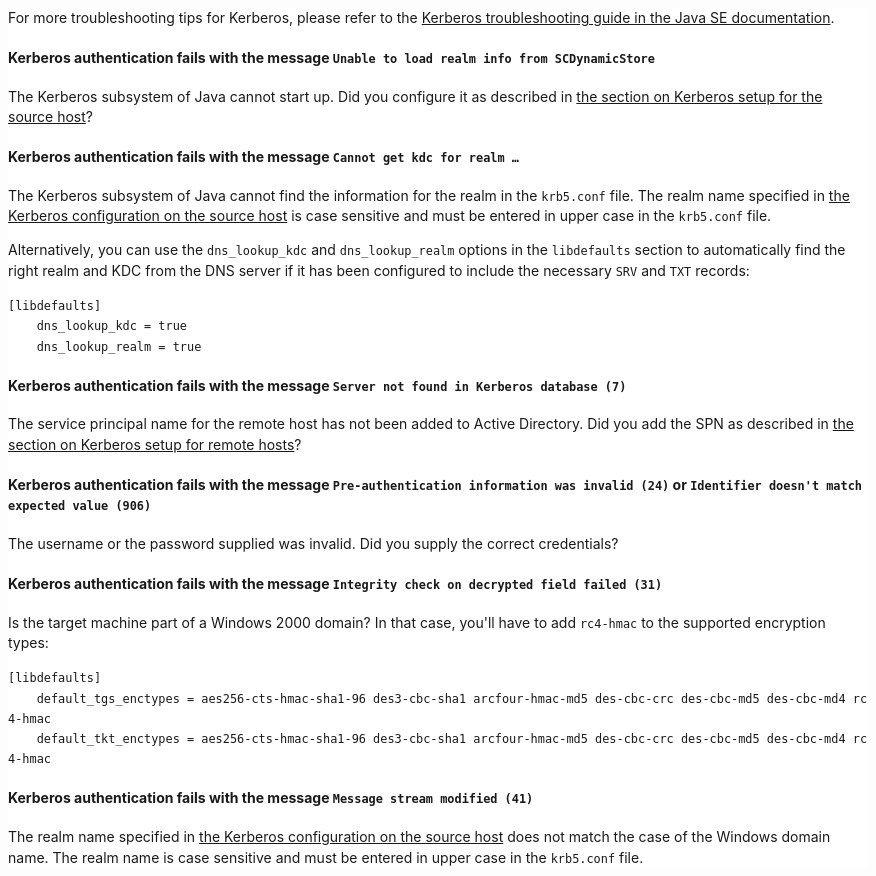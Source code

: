 For more troubleshooting tips for Kerberos, please refer to the [Kerberos troubleshooting guide in the Java SE documentation](http://docs.oracle.com/javase/6/docs/technotes/guides/security/jgss/tutorials/Troubleshooting.html).

#### Kerberos authentication fails with the message `Unable to load realm info from SCDynamicStore`

The Kerberos subsystem of Java cannot start up. Did you configure it as described in [the section on Kerberos setup for the source host](#smb_cifs_host_setup_krb5)?

#### Kerberos authentication fails with the message `Cannot get kdc for realm …`

The Kerberos subsystem of Java cannot find the information for the realm in the `krb5.conf` file. The realm name specified in [the Kerberos configuration on the source host](#smb_cifs_host_setup_krb5) is case sensitive and must be entered in upper case in the `krb5.conf` file.

Alternatively, you can use the `dns_lookup_kdc` and `dns_lookup_realm` options in the `libdefaults` section to automatically find the right realm and KDC from the DNS server if it has been configured to include the necessary `SRV` and `TXT` records:

    [libdefaults]
        dns_lookup_kdc = true
        dns_lookup_realm = true

#### Kerberos authentication fails with the message `Server not found in Kerberos database (7)`

The service principal name for the remote host has not been added to Active Directory. Did you add the SPN as described in [the section on Kerberos setup for remote hosts](#smb_cifs_host_setup_spn)?

#### Kerberos authentication fails with the message `Pre-authentication information was invalid (24)` or `Identifier doesn't match expected value (906)`

The username or the password supplied was invalid. Did you supply the correct credentials?

#### Kerberos authentication fails with the message `Integrity check on decrypted field failed (31)`

Is the target machine part of a Windows 2000 domain? In that case, you'll have to add `rc4-hmac` to the supported encryption types:

    [libdefaults]
        default_tgs_enctypes = aes256-cts-hmac-sha1-96 des3-cbc-sha1 arcfour-hmac-md5 des-cbc-crc des-cbc-md5 des-cbc-md4 rc4-hmac
        default_tkt_enctypes = aes256-cts-hmac-sha1-96 des3-cbc-sha1 arcfour-hmac-md5 des-cbc-crc des-cbc-md5 des-cbc-md4 rc4-hmac

#### Kerberos authentication fails with the message `Message stream modified (41)`

The realm name specified in [the Kerberos configuration on the source host](#smb_cifs_host_setup_krb5) does not match the case of the Windows domain name. The realm name is case sensitive and must be entered in upper case in the `krb5.conf` file.
